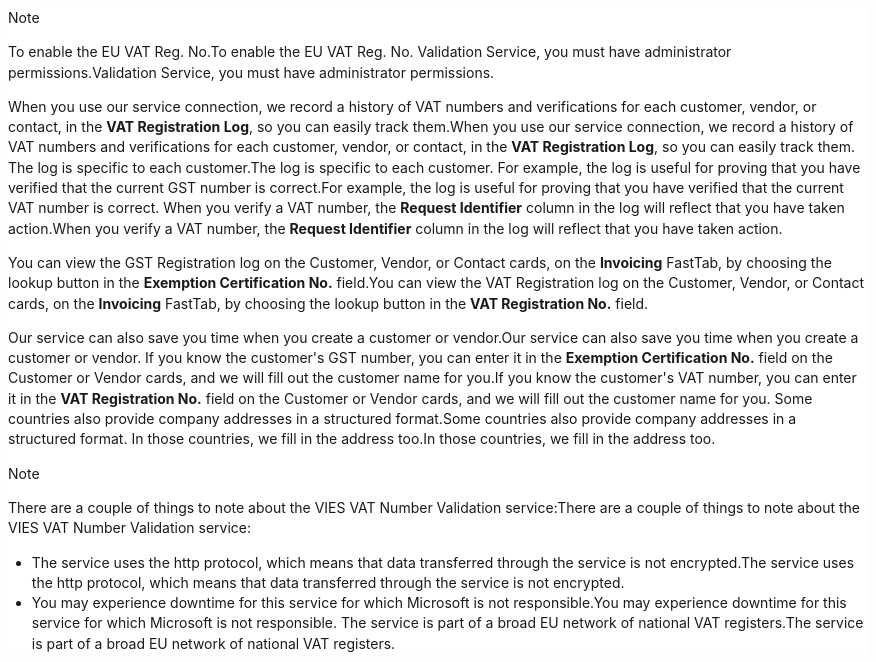 > [!Note]
> <span data-ttu-id="9d8e3-235">To enable the EU VAT Reg. No.</span><span class="sxs-lookup"><span data-stu-id="9d8e3-235">To enable the EU VAT Reg. No.</span></span> <span data-ttu-id="9d8e3-236">Validation Service, you must have administrator permissions.</span><span class="sxs-lookup"><span data-stu-id="9d8e3-236">Validation Service, you must have administrator permissions.</span></span>

<span data-ttu-id="9d8e3-237">When you use our service connection, we record a history of VAT numbers and verifications for each customer, vendor, or contact, in the **VAT Registration Log**, so you can easily track them.</span><span class="sxs-lookup"><span data-stu-id="9d8e3-237">When you use our service connection, we record a history of VAT numbers and verifications for each customer, vendor, or contact, in the **VAT Registration Log**, so you can easily track them.</span></span> <span data-ttu-id="9d8e3-238">The log is specific to each customer.</span><span class="sxs-lookup"><span data-stu-id="9d8e3-238">The log is specific to each customer.</span></span> <span data-ttu-id="9d8e3-239">For example, the log is useful for proving that you have verified that the current GST number is correct.</span><span class="sxs-lookup"><span data-stu-id="9d8e3-239">For example, the log is useful for proving that you have verified that the current VAT number is correct.</span></span> <span data-ttu-id="9d8e3-240">When you verify a VAT number, the **Request Identifier** column in the log will reflect that you have taken action.</span><span class="sxs-lookup"><span data-stu-id="9d8e3-240">When you verify a VAT number, the **Request Identifier** column in the log will reflect that you have taken action.</span></span> 

<span data-ttu-id="9d8e3-241">You can view the GST Registration log on the Customer, Vendor, or Contact cards, on the **Invoicing** FastTab, by choosing the lookup button in the **Exemption Certification No.** field.</span><span class="sxs-lookup"><span data-stu-id="9d8e3-241">You can view the VAT Registration log on the Customer, Vendor, or Contact cards, on the **Invoicing** FastTab, by choosing the lookup button in the **VAT Registration No.** field.</span></span>  

<span data-ttu-id="9d8e3-242">Our service can also save you time when you create a customer or vendor.</span><span class="sxs-lookup"><span data-stu-id="9d8e3-242">Our service can also save you time when you create a customer or vendor.</span></span> <span data-ttu-id="9d8e3-243">If you know the customer's GST number, you can enter it in the **Exemption Certification No.** field on the Customer or Vendor cards, and we will fill out the customer name for you.</span><span class="sxs-lookup"><span data-stu-id="9d8e3-243">If you know the customer's VAT number, you can enter it in the **VAT Registration No.** field on the Customer or Vendor cards, and we will fill out the customer name for you.</span></span> <span data-ttu-id="9d8e3-244">Some countries also provide company addresses in a structured format.</span><span class="sxs-lookup"><span data-stu-id="9d8e3-244">Some countries also provide company addresses in a structured format.</span></span> <span data-ttu-id="9d8e3-245">In those countries, we fill in the address too.</span><span class="sxs-lookup"><span data-stu-id="9d8e3-245">In those countries, we fill in the address too.</span></span>  

> [!NOTE]  
> <span data-ttu-id="9d8e3-246">There are a couple of things to note about the VIES VAT Number Validation service:</span><span class="sxs-lookup"><span data-stu-id="9d8e3-246">There are a couple of things to note about the VIES VAT Number Validation service:</span></span>

* <span data-ttu-id="9d8e3-247">The service uses the http protocol, which means that data transferred through the service is not encrypted.</span><span class="sxs-lookup"><span data-stu-id="9d8e3-247">The service uses the http protocol, which means that data transferred through the service is not encrypted.</span></span>  
* <span data-ttu-id="9d8e3-248">You may experience downtime for this service for which Microsoft is not responsible.</span><span class="sxs-lookup"><span data-stu-id="9d8e3-248">You may experience downtime for this service for which Microsoft is not responsible.</span></span> <span data-ttu-id="9d8e3-249">The service is part of a broad EU network of national VAT registers.</span><span class="sxs-lookup"><span data-stu-id="9d8e3-249">The service is part of a broad EU network of national VAT registers.</span></span>
